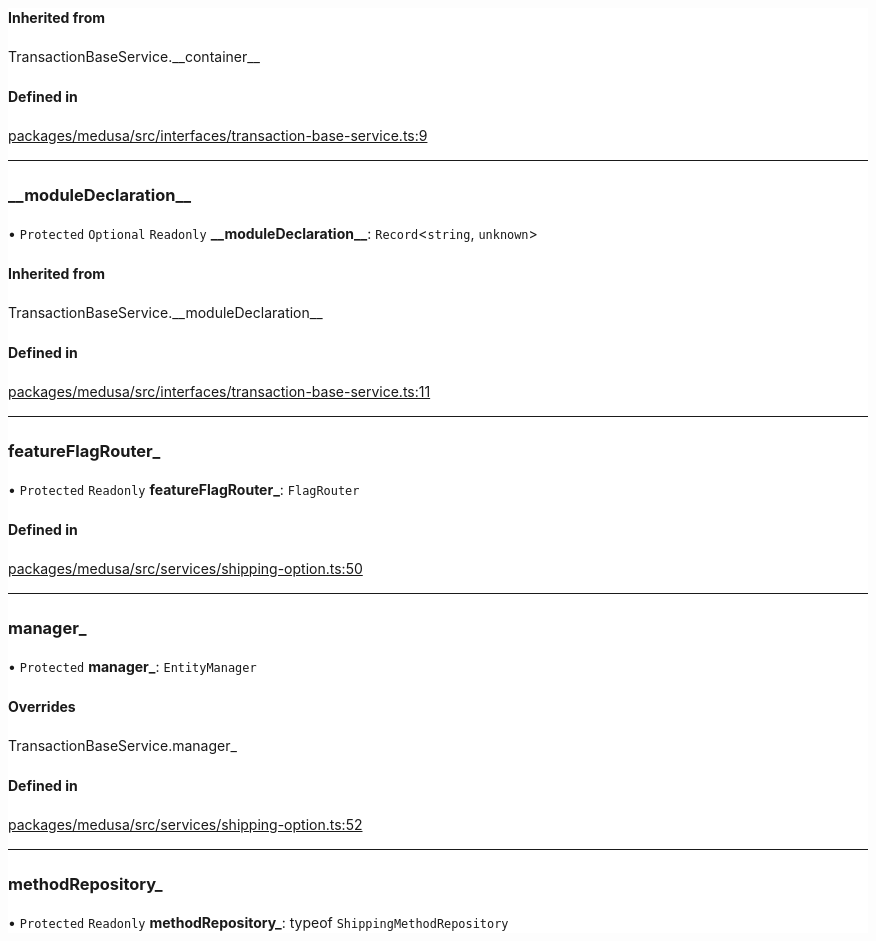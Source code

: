 #### Inherited from

TransactionBaseService.\_\_container\_\_

#### Defined in

[packages/medusa/src/interfaces/transaction-base-service.ts:9](https://github.com/hasahmad/medusa/blob/cf8962474/packages/medusa/src/interfaces/transaction-base-service.ts#L9)

___

### \_\_moduleDeclaration\_\_

• `Protected` `Optional` `Readonly` **\_\_moduleDeclaration\_\_**: `Record`<`string`, `unknown`\>

#### Inherited from

TransactionBaseService.\_\_moduleDeclaration\_\_

#### Defined in

[packages/medusa/src/interfaces/transaction-base-service.ts:11](https://github.com/hasahmad/medusa/blob/cf8962474/packages/medusa/src/interfaces/transaction-base-service.ts#L11)

___

### featureFlagRouter\_

• `Protected` `Readonly` **featureFlagRouter\_**: `FlagRouter`

#### Defined in

[packages/medusa/src/services/shipping-option.ts:50](https://github.com/hasahmad/medusa/blob/cf8962474/packages/medusa/src/services/shipping-option.ts#L50)

___

### manager\_

• `Protected` **manager\_**: `EntityManager`

#### Overrides

TransactionBaseService.manager\_

#### Defined in

[packages/medusa/src/services/shipping-option.ts:52](https://github.com/hasahmad/medusa/blob/cf8962474/packages/medusa/src/services/shipping-option.ts#L52)

___

### methodRepository\_

• `Protected` `Readonly` **methodRepository\_**: typeof `ShippingMethodRepository`
